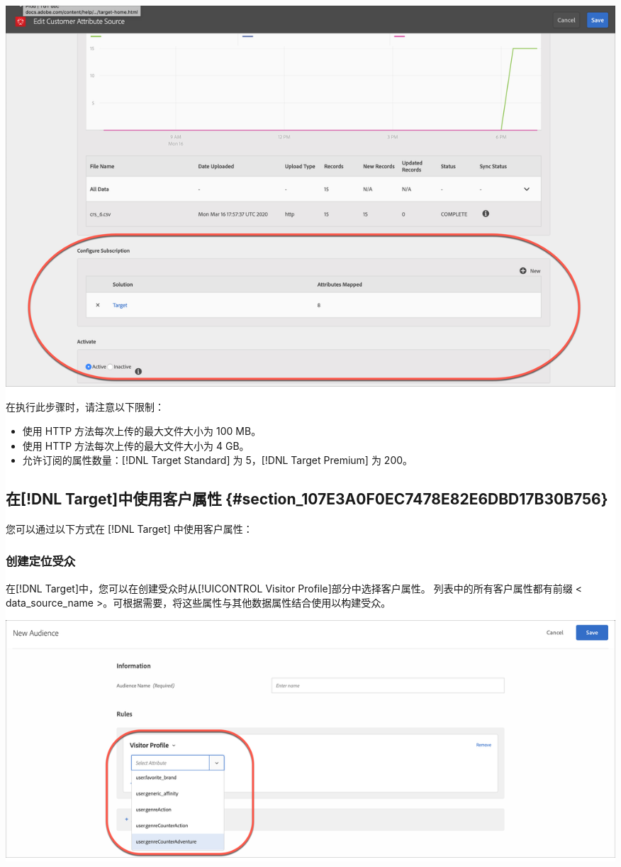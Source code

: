    ![激活](/help/main/c-target/c-visitor-profile/assets/activate.png)

   在执行此步骤时，请注意以下限制：

   * 使用 HTTP 方法每次上传的最大文件大小为 100 MB。
   * 使用 HTTP 方法每次上传的最大文件大小为 4 GB。
   * 允许订阅的属性数量：[!DNL Target Standard] 为 5，[!DNL Target Premium] 为 200。

## 在[!DNL Target]中使用客户属性 {#section_107E3A0F0EC7478E82E6DBD17B30B756}

您可以通过以下方式在 [!DNL Target] 中使用客户属性：

### 创建定位受众

在[!DNL Target]中，您可以在创建受众时从[!UICONTROL Visitor Profile]部分中选择客户属性。 列表中的所有客户属性都有前缀 &lt; data_source_name >。可根据需要，将这些属性与其他数据属性结合使用以构建受众。

![Target 受众](/help/main/c-target/c-visitor-profile/assets/TargetAudience.png)
